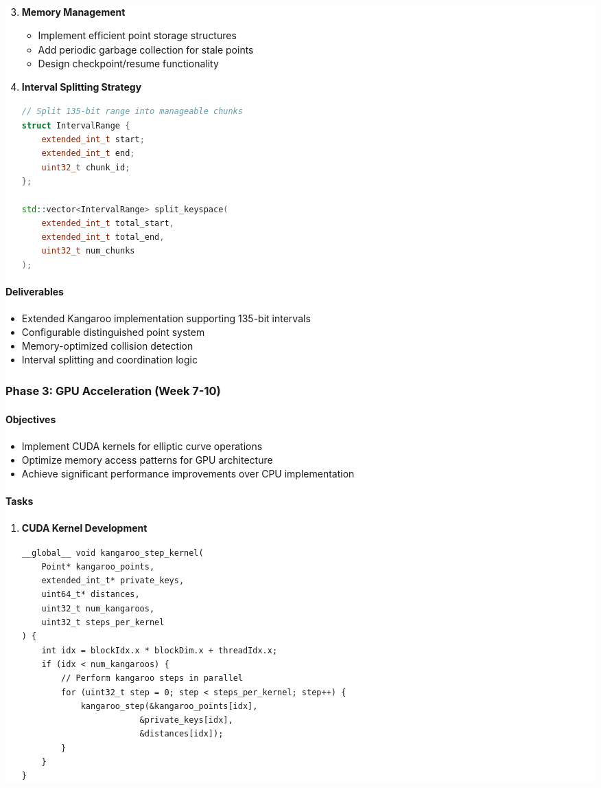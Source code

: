 3. **Memory Management**
   - Implement efficient point storage structures
   - Add periodic garbage collection for stale points
   - Design checkpoint/resume functionality

4. **Interval Splitting Strategy**
   ```cpp
   // Split 135-bit range into manageable chunks
   struct IntervalRange {
       extended_int_t start;
       extended_int_t end;
       uint32_t chunk_id;
   };
   
   std::vector<IntervalRange> split_keyspace(
       extended_int_t total_start,
       extended_int_t total_end,
       uint32_t num_chunks
   );
   ```

#### Deliverables
- Extended Kangaroo implementation supporting 135-bit intervals
- Configurable distinguished point system
- Memory-optimized collision detection
- Interval splitting and coordination logic

### Phase 3: GPU Acceleration (Week 7-10)
#### Objectives
- Implement CUDA kernels for elliptic curve operations
- Optimize memory access patterns for GPU architecture
- Achieve significant performance improvements over CPU implementation

#### Tasks
1. **CUDA Kernel Development**
   ```cuda
   __global__ void kangaroo_step_kernel(
       Point* kangaroo_points,
       extended_int_t* private_keys,
       uint64_t* distances,
       uint32_t num_kangaroos,
       uint32_t steps_per_kernel
   ) {
       int idx = blockIdx.x * blockDim.x + threadIdx.x;
       if (idx < num_kangaroos) {
           // Perform kangaroo steps in parallel
           for (uint32_t step = 0; step < steps_per_kernel; step++) {
               kangaroo_step(&kangaroo_points[idx], 
                           &private_keys[idx], 
                           &distances[idx]);
           }
       }
   }
   ```
